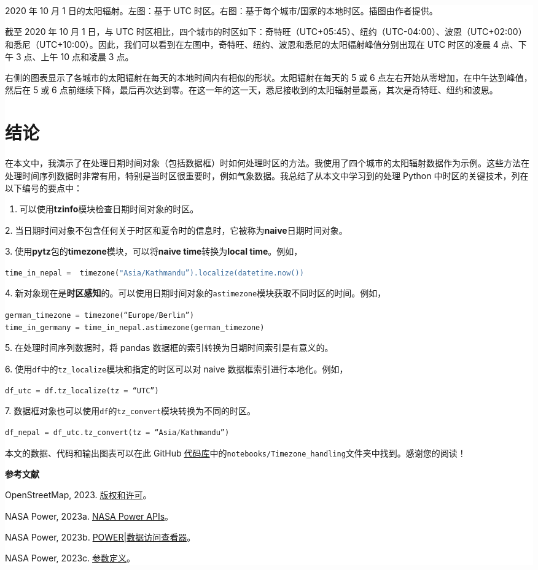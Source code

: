 2020 年 10 月 1 日的太阳辐射。左图：基于 UTC 时区。右图：基于每个城市/国家的本地时区。插图由作者提供。

截至 2020 年 10 月 1 日，与 UTC 时区相比，四个城市的时区如下：奇特旺（UTC+05:45）、纽约（UTC-04:00）、波恩（UTC+02:00）和悉尼（UTC+10:00）。因此，我们可以看到在左图中，奇特旺、纽约、波恩和悉尼的太阳辐射峰值分别出现在 UTC 时区的凌晨 4 点、下午 3 点、上午 10 点和凌晨 3 点。

右侧的图表显示了各城市的太阳辐射在每天的本地时间内有相似的形状。太阳辐射在每天的 5 或 6 点左右开始从零增加，在中午达到峰值，然后在 5 或 6 点前继续下降，最后再次达到零。在这一年的这一天，悉尼接收到的太阳辐射量最高，其次是奇特旺、纽约和波恩。

# 结论

在本文中，我演示了在处理日期时间对象（包括数据框）时如何处理时区的方法。我使用了四个城市的太阳辐射数据作为示例。这些方法在处理时间序列数据时非常有用，特别是当时区很重要时，例如气象数据。我总结了从本文中学习到的处理 Python 中时区的关键技术，列在以下编号的要点中：

1.  可以使用**tzinfo**模块检查日期时间对象的时区。

2\. 当日期时间对象不包含任何关于时区和夏令时的信息时，它被称为**naive**日期时间对象。

3\. 使用**pytz**包的**timezone**模块，可以将**naive time**转换为**local time**。例如，

```py
time_in_nepal =  timezone("Asia/Kathmandu”).localize(datetime.now()) 
```

4\. 新对象现在是**时区感知**的。可以使用日期时间对象的`astimezone`模块获取不同时区的时间。例如，

```py
german_timezone = timezone(“Europe/Berlin”)
time_in_germany = time_in_nepal.astimezone(german_timezone)
```

5\. 在处理时间序列数据时，将 pandas 数据框的索引转换为日期时间索引是有意义的。

6\. 使用`df`中的`tz_localize`模块和指定的时区可以对 naive 数据框索引进行本地化。例如，

```py
df_utc = df.tz_localize(tz = “UTC”)
```

7\. 数据框对象也可以使用`df`的`tz_convert`模块转换为不同的时区。

```py
df_nepal = df_utc.tz_convert(tz = “Asia/Kathmandu”)
```

本文的数据、代码和输出图表可以在此 GitHub [代码库](https://github.com/hbshrestha/Data_Analytics)中的`notebooks/Timezone_handling`文件夹中找到。感谢您的阅读！

**参考文献**

OpenStreetMap, 2023. [版权和许可](https://www.openstreetmap.org/copyright)。

NASA Power, 2023a. [NASA Power APIs](https://power.larc.nasa.gov/docs/services/api/)。

NASA Power, 2023b. [POWER|数据访问查看器](https://power.larc.nasa.gov/data-access-viewer/)。

NASA Power, 2023c. [参数定义](https://power.larc.nasa.gov/docs/tutorials/parameters/)。
